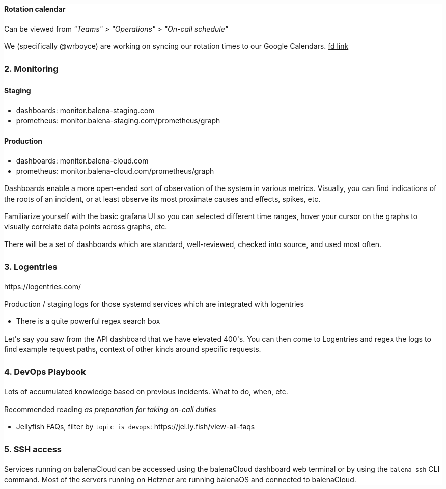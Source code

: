 #### Rotation calendar

Can be viewed from *"Teams" > "Operations" > "On-call schedule"*

We (specifically @wrboyce) are working on syncing our rotation times to our Google Calendars. [fd link](https://www.flowdock.com/app/rulemotion/autohat/threads/nfyY1OwaSrPXQ2iv8BZkfYZkDzz)



### 2. Monitoring

#### Staging
- dashboards: monitor.balena-staging.com
- prometheus: monitor.balena-staging.com/prometheus/graph

#### Production
- dashboards: monitor.balena-cloud.com
- prometheus: monitor.balena-cloud.com/prometheus/graph

Dashboards enable a more open-ended sort of observation of the system in various metrics. Visually, you can find indications of the roots of an incident, or at least observe its most proximate causes and effects, spikes, etc.

Familiarize yourself with the basic grafana UI so you can selected different time ranges, hover your cursor on the graphs to visually correlate data points across graphs, etc.

There will be a set of dashboards which are standard, well-reviewed, checked into source, and used most often.



### 3. Logentries

https://logentries.com/

Production / staging logs for those systemd services which are integrated with logentries

- There is a quite powerful regex search box

Let's say you saw from the API dashboard that we have elevated 400's. You can then come to Logentries and regex the logs to find example request paths, context of other kinds around specific requests.



### 4. DevOps Playbook

Lots of accumulated knowledge based on previous incidents. What to do, when, etc.

Recommended reading *as preparation for taking on-call duties*

- Jellyfish FAQs, filter by `topic is devops`: https://jel.ly.fish/view-all-faqs


### 5. SSH access

Services running on balenaCloud can be accessed using the balenaCloud dashboard web terminal or by using the `balena ssh` CLI command. Most of the servers running on Hetzner are running balenaOS and connected to balenaCloud.
